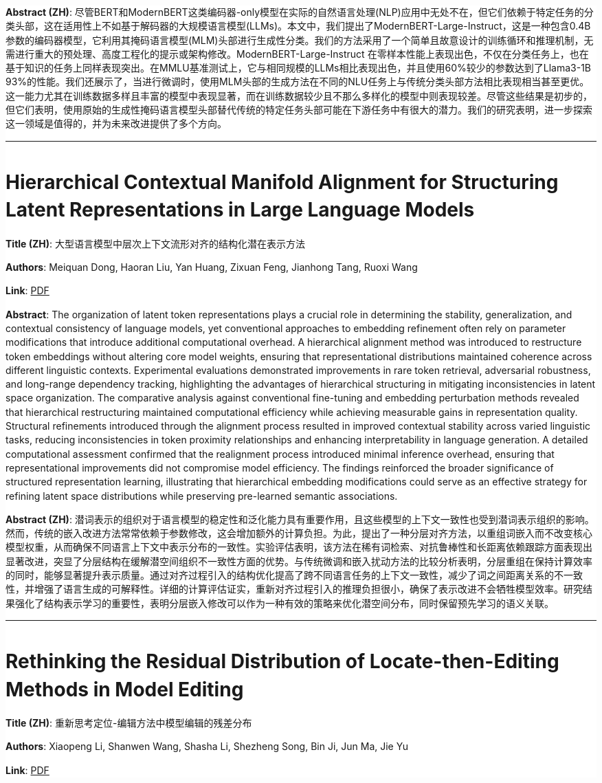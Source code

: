 **Abstract (ZH)**: 尽管BERT和ModernBERT这类编码器-only模型在实际的自然语言处理(NLP)应用中无处不在，但它们依赖于特定任务的分类头部，这在适用性上不如基于解码器的大规模语言模型(LLMs)。本文中，我们提出了ModernBERT-Large-Instruct，这是一种包含0.4B参数的编码器模型，它利用其掩码语言模型(MLM)头部进行生成性分类。我们的方法采用了一个简单且故意设计的训练循环和推理机制，无需进行重大的预处理、高度工程化的提示或架构修改。ModernBERT-Large-Instruct 在零样本性能上表现出色，不仅在分类任务上，也在基于知识的任务上同样表现突出。在MMLU基准测试上，它与相同规模的LLMs相比表现出色，并且使用60%较少的参数达到了Llama3-1B 93%的性能。我们还展示了，当进行微调时，使用MLM头部的生成方法在不同的NLU任务上与传统分类头部方法相比表现相当甚至更优。这一能力尤其在训练数据多样且丰富的模型中表现显著，而在训练数据较少且不那么多样化的模型中则表现较差。尽管这些结果是初步的，但它们表明，使用原始的生成性掩码语言模型头部替代传统的特定任务头部可能在下游任务中有很大的潜力。我们的研究表明，进一步探索这一领域是值得的，并为未来改进提供了多个方向。 

---
# Hierarchical Contextual Manifold Alignment for Structuring Latent Representations in Large Language Models 

**Title (ZH)**: 大型语言模型中层次上下文流形对齐的结构化潜在表示方法 

**Authors**: Meiquan Dong, Haoran Liu, Yan Huang, Zixuan Feng, Jianhong Tang, Ruoxi Wang  

**Link**: [PDF](https://arxiv.org/pdf/2502.03766)  

**Abstract**: The organization of latent token representations plays a crucial role in determining the stability, generalization, and contextual consistency of language models, yet conventional approaches to embedding refinement often rely on parameter modifications that introduce additional computational overhead. A hierarchical alignment method was introduced to restructure token embeddings without altering core model weights, ensuring that representational distributions maintained coherence across different linguistic contexts. Experimental evaluations demonstrated improvements in rare token retrieval, adversarial robustness, and long-range dependency tracking, highlighting the advantages of hierarchical structuring in mitigating inconsistencies in latent space organization. The comparative analysis against conventional fine-tuning and embedding perturbation methods revealed that hierarchical restructuring maintained computational efficiency while achieving measurable gains in representation quality. Structural refinements introduced through the alignment process resulted in improved contextual stability across varied linguistic tasks, reducing inconsistencies in token proximity relationships and enhancing interpretability in language generation. A detailed computational assessment confirmed that the realignment process introduced minimal inference overhead, ensuring that representational improvements did not compromise model efficiency. The findings reinforced the broader significance of structured representation learning, illustrating that hierarchical embedding modifications could serve as an effective strategy for refining latent space distributions while preserving pre-learned semantic associations. 

**Abstract (ZH)**: 潜词表示的组织对于语言模型的稳定性和泛化能力具有重要作用，且这些模型的上下文一致性也受到潜词表示组织的影响。然而，传统的嵌入改进方法常常依赖于参数修改，这会增加额外的计算负担。为此，提出了一种分层对齐方法，以重组词嵌入而不改变核心模型权重，从而确保不同语言上下文中表示分布的一致性。实验评估表明，该方法在稀有词检索、对抗鲁棒性和长距离依赖跟踪方面表现出显著改进，突显了分层结构在缓解潜空间组织不一致性方面的优势。与传统微调和嵌入扰动方法的比较分析表明，分层重组在保持计算效率的同时，能够显著提升表示质量。通过对齐过程引入的结构优化提高了跨不同语言任务的上下文一致性，减少了词之间距离关系的不一致性，并增强了语言生成的可解释性。详细的计算评估证实，重新对齐过程引入的推理负担很小，确保了表示改进不会牺牲模型效率。研究结果强化了结构表示学习的重要性，表明分层嵌入修改可以作为一种有效的策略来优化潜空间分布，同时保留预先学习的语义关联。 

---
# Rethinking the Residual Distribution of Locate-then-Editing Methods in Model Editing 

**Title (ZH)**: 重新思考定位-编辑方法中模型编辑的残差分布 

**Authors**: Xiaopeng Li, Shanwen Wang, Shasha Li, Shezheng Song, Bin Ji, Jun Ma, Jie Yu  

**Link**: [PDF](https://arxiv.org/pdf/2502.03748)  
